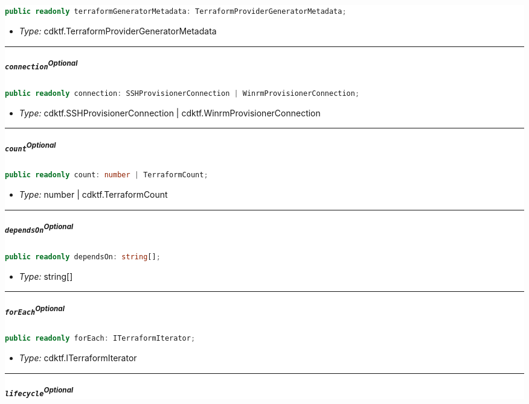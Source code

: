 ```typescript
public readonly terraformGeneratorMetadata: TerraformProviderGeneratorMetadata;
```

- *Type:* cdktf.TerraformProviderGeneratorMetadata

---

##### `connection`<sup>Optional</sup> <a name="connection" id="@cdktf/provider-datadog.monitorJson.MonitorJson.property.connection"></a>

```typescript
public readonly connection: SSHProvisionerConnection | WinrmProvisionerConnection;
```

- *Type:* cdktf.SSHProvisionerConnection | cdktf.WinrmProvisionerConnection

---

##### `count`<sup>Optional</sup> <a name="count" id="@cdktf/provider-datadog.monitorJson.MonitorJson.property.count"></a>

```typescript
public readonly count: number | TerraformCount;
```

- *Type:* number | cdktf.TerraformCount

---

##### `dependsOn`<sup>Optional</sup> <a name="dependsOn" id="@cdktf/provider-datadog.monitorJson.MonitorJson.property.dependsOn"></a>

```typescript
public readonly dependsOn: string[];
```

- *Type:* string[]

---

##### `forEach`<sup>Optional</sup> <a name="forEach" id="@cdktf/provider-datadog.monitorJson.MonitorJson.property.forEach"></a>

```typescript
public readonly forEach: ITerraformIterator;
```

- *Type:* cdktf.ITerraformIterator

---

##### `lifecycle`<sup>Optional</sup> <a name="lifecycle" id="@cdktf/provider-datadog.monitorJson.MonitorJson.property.lifecycle"></a>
